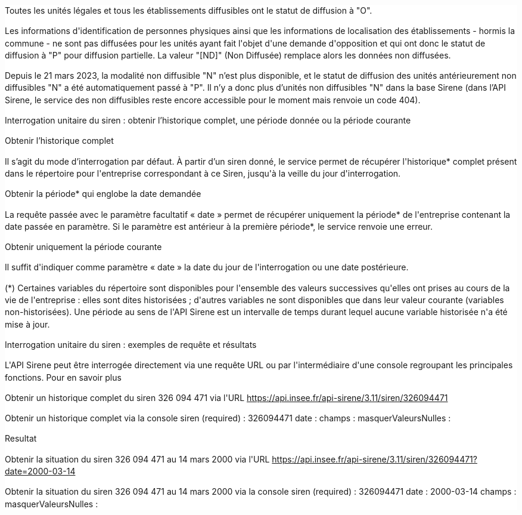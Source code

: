 Toutes les unités légales et tous les établissements diffusibles ont le statut de diffusion à "O".

Les informations d'identification de personnes physiques ainsi que les informations de localisation des établissements - hormis la commune - ne sont pas diffusées pour les unités ayant fait l'objet d'une demande d'opposition et qui ont donc le statut de diffusion à "P" pour diffusion partielle. La valeur "[ND]" (Non Diffusée) remplace alors les données non diffusées.

Depuis le 21 mars 2023, la modalité non diffusible "N" n’est plus disponible, et le statut de diffusion des unités antérieurement non diffusibles "N" a été automatiquement passé à "P". Il n’y a donc plus d’unités non diffusibles "N" dans la base Sirene (dans l’API Sirene, le service des non diffusibles reste encore accessible pour le moment mais renvoie un code 404).

Interrogation unitaire du siren : obtenir l’historique complet, une période donnée ou la période courante

Obtenir l’historique complet

Il s’agit du mode d’interrogation par défaut. À partir d’un siren donné, le service permet de récupérer l'historique* complet présent dans le répertoire pour l'entreprise correspondant à ce Siren, jusqu'à la veille du jour d'interrogation.

Obtenir la période* qui englobe la date demandée

La requête passée avec le paramètre facultatif « date » permet de récupérer uniquement la période* de l'entreprise contenant la date passée en paramètre. Si le paramètre est antérieur à la première période*, le service renvoie une erreur.

Obtenir uniquement la période courante

Il suffit d'indiquer comme paramètre « date » la date du jour de l'interrogation ou une date postérieure.

(*) Certaines variables du répertoire sont disponibles pour l'ensemble des valeurs successives qu'elles ont prises au cours de la vie de l'entreprise : elles sont dites historisées ; d'autres variables ne sont disponibles que dans leur valeur courante (variables non-historisées). Une période au sens de l'API Sirene est un intervalle de temps durant lequel aucune variable historisée n'a été mise à jour.

Interrogation unitaire du siren : exemples de requête et résultats

L'API Sirene peut être interrogée directement via une requête URL ou par l'intermédiaire d'une console regroupant les principales fonctions. Pour en savoir plus

Obtenir un historique complet du siren 326 094 471 via l'URL
https://api.insee.fr/api-sirene/3.11/siren/326094471

Obtenir un historique complet via la console
siren (required) : 326094471
date :
champs :
masquerValeursNulles :

Resultat

Obtenir la situation du siren 326 094 471 au 14 mars 2000 via l'URL
https://api.insee.fr/api-sirene/3.11/siren/326094471?date=2000-03-14

Obtenir la situation du siren 326 094 471 au 14 mars 2000 via la console
siren (required) : 326094471
date : 2000-03-14
champs :
masquerValeursNulles :
